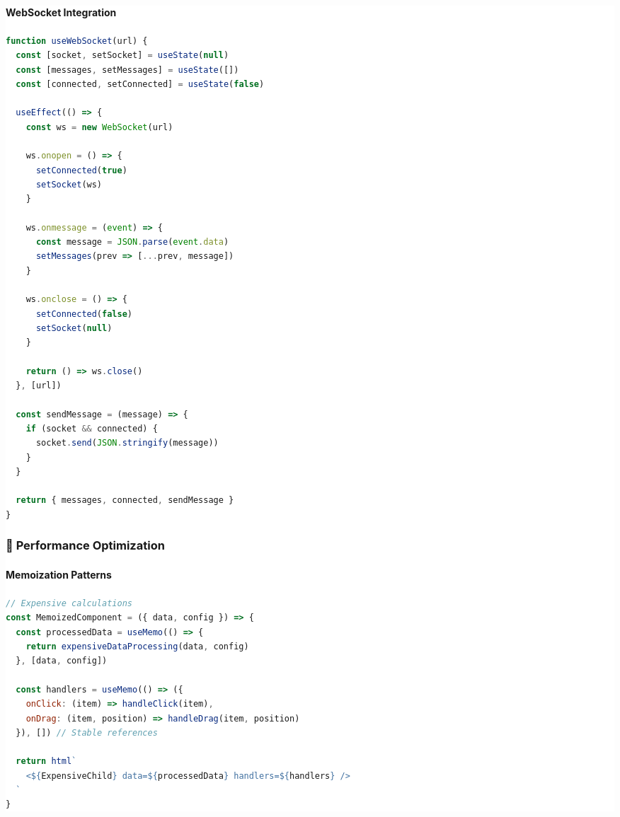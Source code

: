#### **WebSocket Integration**
```javascript
function useWebSocket(url) {
  const [socket, setSocket] = useState(null)
  const [messages, setMessages] = useState([])
  const [connected, setConnected] = useState(false)
  
  useEffect(() => {
    const ws = new WebSocket(url)
    
    ws.onopen = () => {
      setConnected(true)
      setSocket(ws)
    }
    
    ws.onmessage = (event) => {
      const message = JSON.parse(event.data)
      setMessages(prev => [...prev, message])
    }
    
    ws.onclose = () => {
      setConnected(false)
      setSocket(null)
    }
    
    return () => ws.close()
  }, [url])
  
  const sendMessage = (message) => {
    if (socket && connected) {
      socket.send(JSON.stringify(message))
    }
  }
  
  return { messages, connected, sendMessage }
}
```

### 🚀 **Performance Optimization**

#### **Memoization Patterns**
```javascript
// Expensive calculations
const MemoizedComponent = ({ data, config }) => {
  const processedData = useMemo(() => {
    return expensiveDataProcessing(data, config)
  }, [data, config])
  
  const handlers = useMemo(() => ({
    onClick: (item) => handleClick(item),
    onDrag: (item, position) => handleDrag(item, position)
  }), []) // Stable references
  
  return html`
    <${ExpensiveChild} data=${processedData} handlers=${handlers} />
  `
}
```
